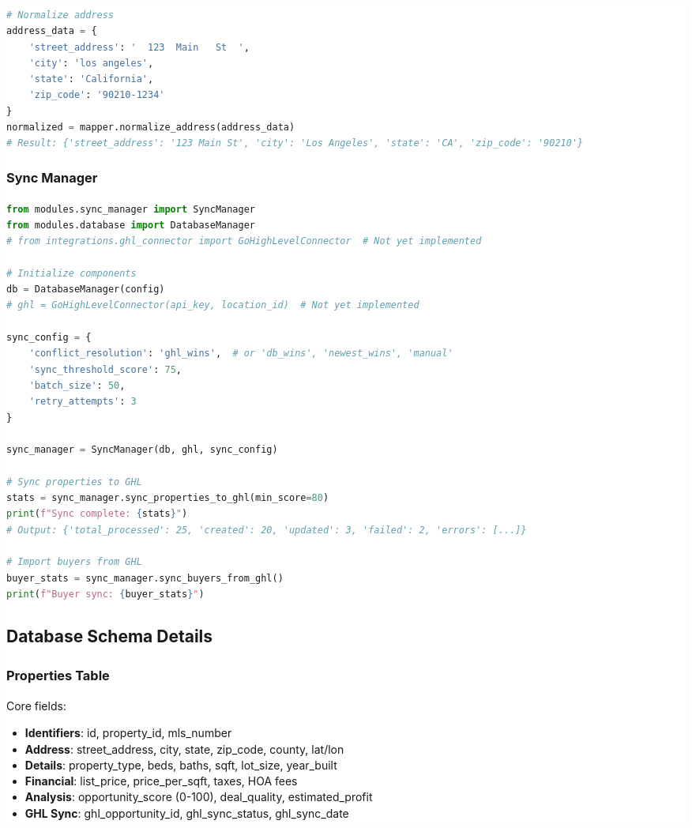 ```python
# Normalize address
address_data = {
    'street_address': '  123  Main   St  ',
    'city': 'los angeles',
    'state': 'California',
    'zip_code': '90210-1234'
}
normalized = mapper.normalize_address(address_data)
# Result: {'street_address': '123 Main St', 'city': 'Los Angeles', 'state': 'CA', 'zip_code': '90210'}
```

### Sync Manager

```python
from modules.sync_manager import SyncManager
from modules.database import DatabaseManager
# from integrations.ghl_connector import GoHighLevelConnector  # Not yet implemented

# Initialize components
db = DatabaseManager(config)
# ghl = GoHighLevelConnector(api_key, location_id)  # Not yet implemented

sync_config = {
    'conflict_resolution': 'ghl_wins',  # or 'db_wins', 'newest_wins', 'manual'
    'sync_threshold_score': 75,
    'batch_size': 50,
    'retry_attempts': 3
}

sync_manager = SyncManager(db, ghl, sync_config)

# Sync properties to GHL
stats = sync_manager.sync_properties_to_ghl(min_score=80)
print(f"Sync complete: {stats}")
# Output: {'total_processed': 25, 'created': 20, 'updated': 3, 'failed': 2, 'errors': [...]}

# Import buyers from GHL
buyer_stats = sync_manager.sync_buyers_from_ghl()
print(f"Buyer sync: {buyer_stats}")
```

## Database Schema Details

### Properties Table

Core fields:
- **Identifiers**: id, property_id, mls_number
- **Address**: street_address, city, state, zip_code, county, lat/lon
- **Details**: property_type, beds, baths, sqft, lot_size, year_built
- **Financial**: list_price, price_per_sqft, taxes, HOA fees
- **Analysis**: opportunity_score (0-100), deal_quality, estimated_profit
- **GHL Sync**: ghl_opportunity_id, ghl_sync_status, ghl_sync_date
